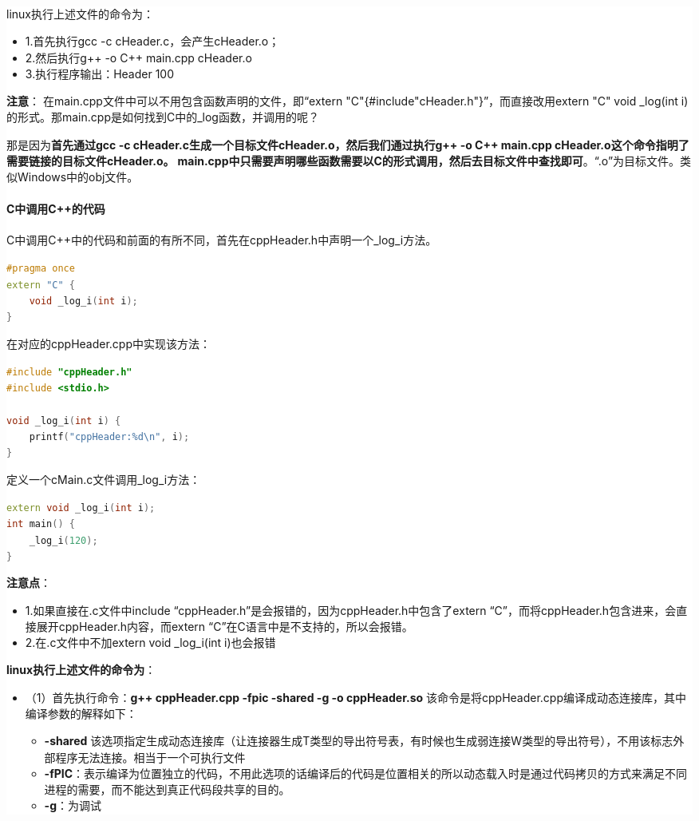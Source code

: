 linux执行上述文件的命令为：

- 1.首先执行gcc -c cHeader.c，会产生cHeader.o；
- 2.然后执行g++ -o C++ main.cpp cHeader.o
- 3.执行程序输出：Header 100

**注意**：
在main.cpp文件中可以不用包含函数声明的文件，即“extern "C"{#include"cHeader.h"}”，而直接改用extern "C" void _log(int i)的形式。那main.cpp是如何找到C中的_log函数，并调用的呢？

那是因为**首先通过gcc -c cHeader.c生成一个目标文件cHeader.o，然后我们通过执行g++ -o C++ main.cpp cHeader.o这个命令指明了需要链接的目标文件cHeader.o。**
**main.cpp中只需要声明哪些函数需要以C的形式调用，然后去目标文件中查找即可**。“.o”为目标文件。类似Windows中的obj文件。

#### C中调用C++的代码

C中调用C++中的代码和前面的有所不同，首先在cppHeader.h中声明一个_log_i方法。

```c++
#pragma once
extern "C" {
	void _log_i(int i);
}
```

在对应的cppHeader.cpp中实现该方法：

```c++
#include "cppHeader.h"
#include <stdio.h>

void _log_i(int i) {
	printf("cppHeader:%d\n", i);
}
```

定义一个cMain.c文件调用_log_i方法：

```c++
extern void _log_i(int i);
int main() {
	_log_i(120);
}
```

**注意点**：

- 1.如果直接在.c文件中include “cppHeader.h”是会报错的，因为cppHeader.h中包含了extern “C”，而将cppHeader.h包含进来，会直接展开cppHeader.h内容，而extern “C”在C语言中是不支持的，所以会报错。
- 2.在.c文件中不加extern void _log_i(int i)也会报错

**linux执行上述文件的命令为**：

- （1）首先执行命令：**g++ cppHeader.cpp -fpic -shared -g -o cppHeader.so**
  该命令是将cppHeader.cpp编译成动态连接库，其中编译参数的解释如下：
  
  - **-shared** 该选项指定生成动态连接库（让连接器生成T类型的导出符号表，有时候也生成弱连接W类型的导出符号），不用该标志外部程序无法连接。相当于一个可执行文件
  - **-fPIC**：表示编译为位置独立的代码，不用此选项的话编译后的代码是位置相关的所以动态载入时是通过代码拷贝的方式来满足不同进程的需要，而不能达到真正代码段共享的目的。
  - **-g**：为调试
  